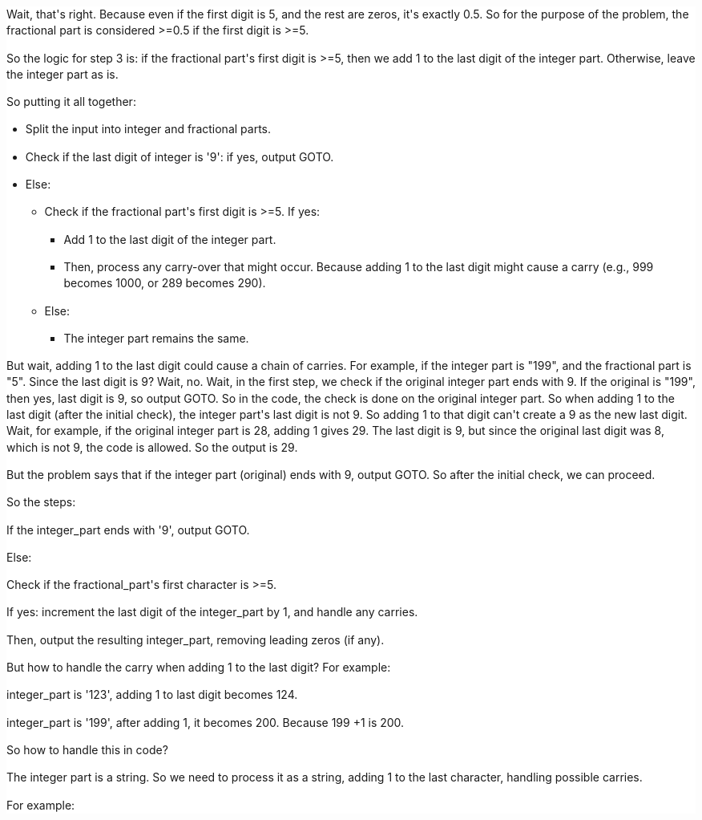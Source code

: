 Wait, that's right. Because even if the first digit is 5, and the rest are zeros, it's exactly 0.5. So for the purpose of the problem, the fractional part is considered >=0.5 if the first digit is >=5.

So the logic for step 3 is: if the fractional part's first digit is >=5, then we add 1 to the last digit of the integer part. Otherwise, leave the integer part as is.

So putting it all together:

- Split the input into integer and fractional parts.

- Check if the last digit of integer is '9': if yes, output GOTO.

- Else:

   - Check if the fractional part's first digit is >=5. If yes:

      - Add 1 to the last digit of the integer part.

      - Then, process any carry-over that might occur. Because adding 1 to the last digit might cause a carry (e.g., 999 becomes 1000, or 289 becomes 290).

   - Else:

      - The integer part remains the same.

But wait, adding 1 to the last digit could cause a chain of carries. For example, if the integer part is "199", and the fractional part is "5". Since the last digit is 9? Wait, no. Wait, in the first step, we check if the original integer part ends with 9. If the original is "199", then yes, last digit is 9, so output GOTO. So in the code, the check is done on the original integer part. So when adding 1 to the last digit (after the initial check), the integer part's last digit is not 9. So adding 1 to that digit can't create a 9 as the new last digit. Wait, for example, if the original integer part is 28, adding 1 gives 29. The last digit is 9, but since the original last digit was 8, which is not 9, the code is allowed. So the output is 29.

But the problem says that if the integer part (original) ends with 9, output GOTO. So after the initial check, we can proceed.

So the steps:

If the integer_part ends with '9', output GOTO.

Else:

   Check if the fractional_part's first character is >=5.

   If yes: increment the last digit of the integer_part by 1, and handle any carries.

   Then, output the resulting integer_part, removing leading zeros (if any).

But how to handle the carry when adding 1 to the last digit? For example:

integer_part is '123', adding 1 to last digit becomes 124.

integer_part is '199', after adding 1, it becomes 200. Because 199 +1 is 200.

So how to handle this in code?

The integer part is a string. So we need to process it as a string, adding 1 to the last character, handling possible carries.

For example:
